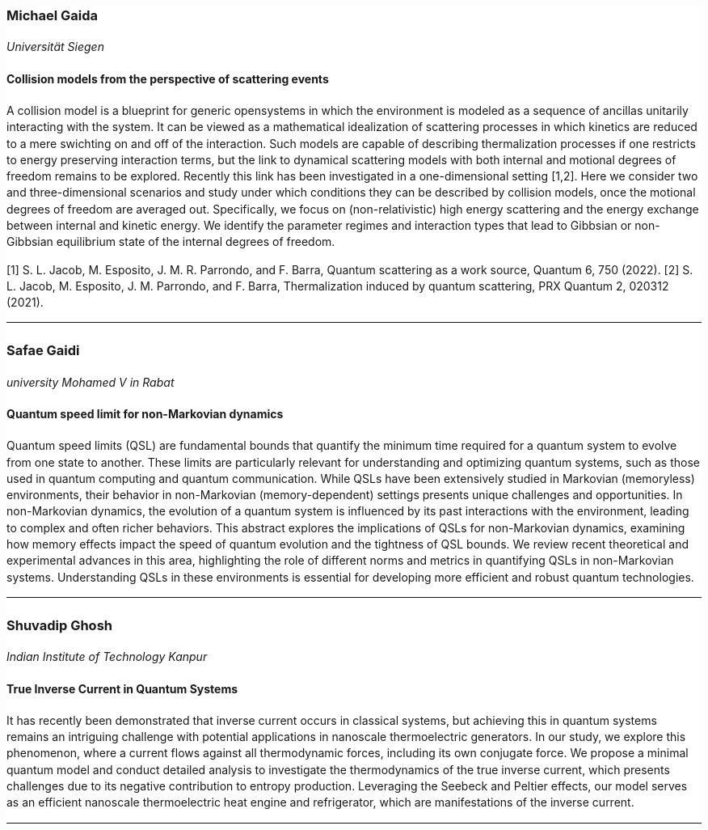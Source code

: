 ### Michael Gaida
*Universität Siegen*

#### Collision models from the perspective of scattering events
A collision model is a blueprint for  generic opensystems in which the environment is modeled as a sequence of ancillas unitarily interacting with the system. It can be viewed as a mathematical idealization of scattering processes in which kinetics are reduced to a mere swichting on and off of the interaction. Such models are capable of describing thermalization processes if one restricts to energy preserving interaction terms, but the link to dynamical scattering models with both internal and motional degrees of freedom remains to be explored. Recently this link has been investigated in a one-dimensional setting [1,2]. 
Here we consider two and three-dimensional scenarios and study under which conditions they can be described by collision models, once the motional degrees of freedom are averaged out. Specifically, we focus on (non-relativistic) high energy scattering and the energy exchange between internal and kinetic energy. We identify the parameter regimes and interaction types that lead to Gibbsian or non-Gibbsian equilibrium state of the internal degrees of freedom.


[1] S. L. Jacob, M. Esposito, J. M. R. Parrondo, and F. Barra, Quantum scattering as a work source, Quantum 6, 750 (2022).
[2] S. L. Jacob, M. Esposito, J. M. Parrondo, and F. Barra, Thermalization induced by quantum scattering, PRX Quantum 2,
020312 (2021).

---

### Safae Gaidi
*university Mohamed V in Rabat*

#### Quantum speed limit for non-Markovian dynamics
Quantum speed limits (QSL) are fundamental bounds that quantify the minimum time required for a quantum system to evolve from one state to another. These limits are particularly relevant for understanding and optimizing quantum systems, such as those used in quantum computing and quantum communication. While QSLs have been extensively studied in Markovian (memoryless) environments, their behavior in non-Markovian (memory-dependent) settings presents unique challenges and opportunities. In non-Markovian dynamics, the evolution of a quantum system is influenced by its past interactions with the environment, leading to complex and often richer behaviors. This abstract explores the implications of QSLs for non-Markovian dynamics, examining how memory effects impact the speed of quantum evolution and the tightness of QSL bounds. We review recent theoretical and experimental advances in this area, highlighting the role of different norms and metrics in quantifying QSLs in non-Markovian systems. Understanding QSLs in these environments is essential for developing more efficient and robust quantum technologies.

---

### Shuvadip Ghosh
*Indian Institute of Technology Kanpur*

#### True Inverse Current in Quantum Systems
It has recently been demonstrated that inverse current occurs in classical systems, but achieving this in quantum systems remains an intriguing challenge with potential applications in nanoscale thermoelectric generators. In our study, we explore this phenomenon, where a current flows against all thermodynamic forces, including its own conjugate force. We propose a minimal quantum model and conduct detailed analysis to investigate the thermodynamics of the true inverse current, which presents challenges due to its negative contribution to entropy production. Leveraging the Seebeck and Peltier effects, our model serves as an efficient nanoscale thermoelectric heat engine and refrigerator, which are manifestations of the inverse current.

---